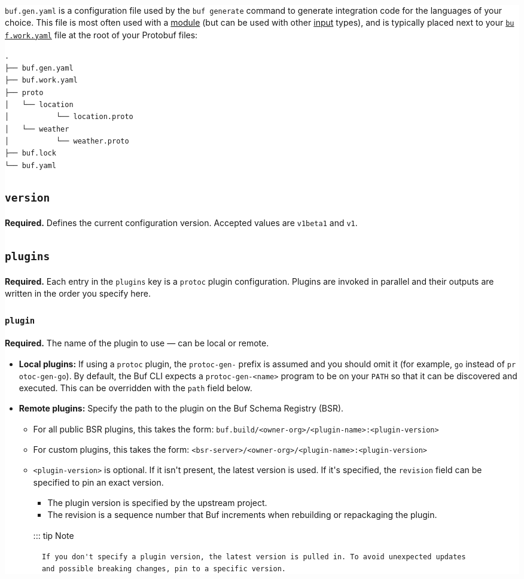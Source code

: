 `buf.gen.yaml` is a configuration file used by the `buf generate` command to generate integration code for the languages of your choice. This file is most often used with a [module](../../../cli/modules-workspaces/) (but can be used with other [input](../../../reference/inputs/) types), and is typically placed next to your [`buf.work.yaml`](../buf-work-yaml/) file at the root of your Protobuf files:

```text
.
├── buf.gen.yaml
├── buf.work.yaml
├── proto
│   └── location
│           └── location.proto
│   └── weather
│           └── weather.proto
├── buf.lock
└── buf.yaml
```

## `version`

**Required.** Defines the current configuration version. Accepted values are `v1beta1` and `v1`.

## `plugins`

**Required.** Each entry in the `plugins` key is a `protoc` plugin configuration. Plugins are invoked in parallel and their outputs are written in the order you specify here.

### `plugin`

**Required.** The name of the plugin to use — can be local or remote.

- **Local plugins:** If using a `protoc` plugin, the `protoc-gen-` prefix is assumed and you should omit it (for example, `go` instead of `protoc-gen-go`). By default, the Buf CLI expects a `protoc-gen-<name>` program to be on your `PATH` so that it can be discovered and executed. This can be overridden with the `path` field below.
- **Remote plugins:** Specify the path to the plugin on the Buf Schema Registry (BSR).

  - For all public BSR plugins, this takes the form: `buf.build/<owner-org>/<plugin-name>:<plugin-version>`
  - For custom plugins, this takes the form: `<bsr-server>/<owner-org>/<plugin-name>:<plugin-version>`
  - `<plugin-version>` is optional. If it isn't present, the latest version is used. If it's specified, the `revision` field can be specified to pin an exact version.

    - The plugin version is specified by the upstream project.
    - The revision is a sequence number that Buf increments when rebuilding or repackaging the plugin.

    ::: tip Note

    ```text
      If you don't specify a plugin version, the latest version is pulled in. To avoid unexpected updates
      and possible breaking changes, pin to a specific version.
    ```
